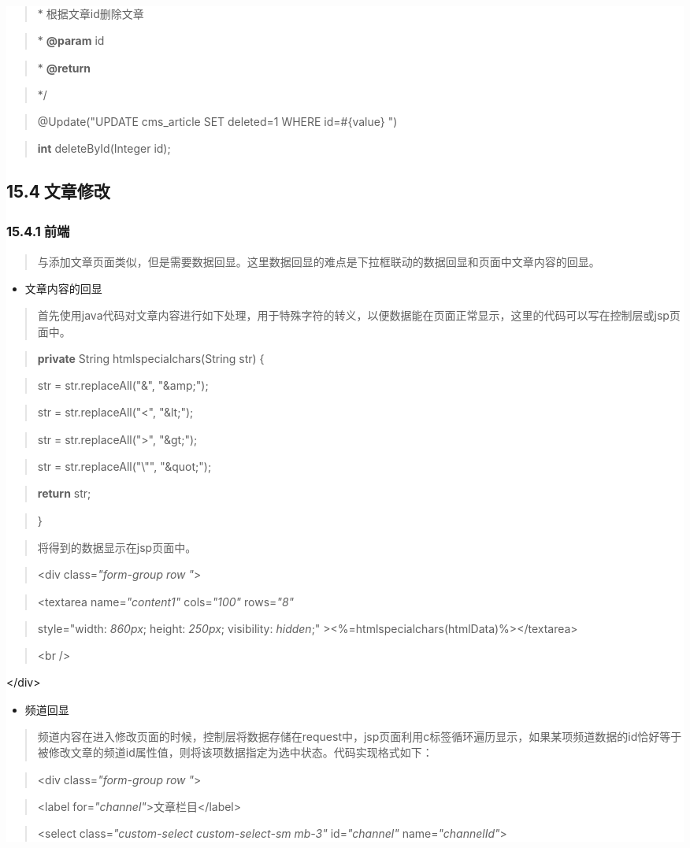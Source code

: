 >   \* 根据文章id删除文章

>   \* **\@param** id

>   \* **\@return**

>   \*/

>   \@Update("UPDATE cms_article SET deleted=1 WHERE id=\#{value} ")

>   **int** deleteById(Integer id);



15.4 文章修改
--------

### 15.4.1 前端

>   与添加文章页面类似，但是需要数据回显。这里数据回显的难点是下拉框联动的数据回显和页面中文章内容的回显。

-   文章内容的回显

>   首先使用java代码对文章内容进行如下处理，用于特殊字符的转义，以便数据能在页面正常显示，这里的代码可以写在控制层或jsp页面中。

>   **private** String htmlspecialchars(String str) {

>   str = str.replaceAll("&", "\&amp;");

>   str = str.replaceAll("\<", "\&lt;");

>   str = str.replaceAll("\>", "\&gt;");

>   str = str.replaceAll("\\"", "\&quot;");

>   **return** str;

>   }

>   将得到的数据显示在jsp页面中。

>   \<div class=*"form-group row "*\>

>   \<textarea name=*"content1"* cols=*"100"* rows=*"8"*

>   style="width: *860px*; height: *250px*; visibility: *hidden*;"
>   \>\<%=htmlspecialchars(htmlData)%\>\</textarea\>

>   \<br /\>

\</div\>

-   频道回显

>   频道内容在进入修改页面的时候，控制层将数据存储在request中，jsp页面利用c标签循环遍历显示，如果某项频道数据的id恰好等于被修改文章的频道id属性值，则将该项数据指定为选中状态。代码实现格式如下：

>   \<div class=*"form-group row "*\>

>   \<label for=*"channel"*\>文章栏目\</label\>

>   \<select class=*"custom-select custom-select-sm mb-3"* id=*"channel"*
>   name=*"channelId"*\>
